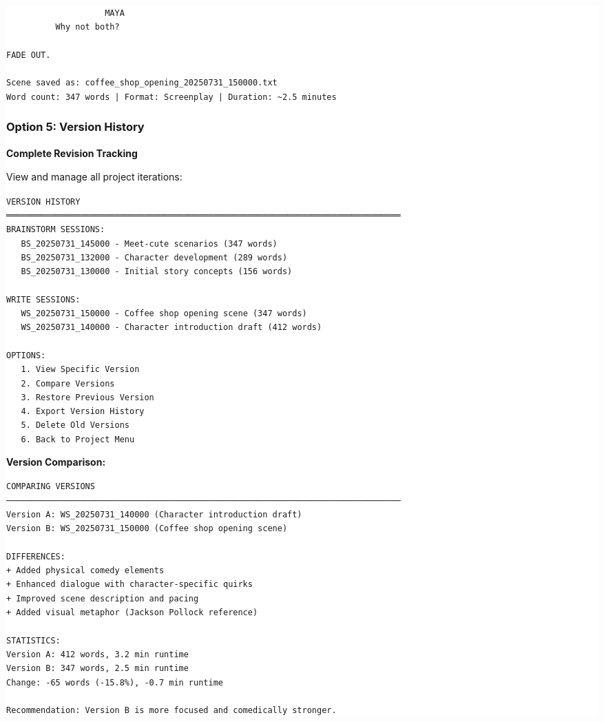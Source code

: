 ```
                    MAYA
          Why not both?

FADE OUT.

Scene saved as: coffee_shop_opening_20250731_150000.txt
Word count: 347 words | Format: Screenplay | Duration: ~2.5 minutes
```

### Option 5: Version History

**Complete Revision Tracking**

View and manage all project iterations:

```
VERSION HISTORY
════════════════════════════════════════════════════════════════════════════════
BRAINSTORM SESSIONS:
   BS_20250731_145000 - Meet-cute scenarios (347 words)
   BS_20250731_132000 - Character development (289 words)  
   BS_20250731_130000 - Initial story concepts (156 words)

WRITE SESSIONS:
   WS_20250731_150000 - Coffee shop opening scene (347 words)
   WS_20250731_140000 - Character introduction draft (412 words)

OPTIONS:
   1. View Specific Version
   2. Compare Versions
   3. Restore Previous Version
   4. Export Version History
   5. Delete Old Versions
   6. Back to Project Menu
```

**Version Comparison:**
```
COMPARING VERSIONS
────────────────────────────────────────────────────────────────────────────────
Version A: WS_20250731_140000 (Character introduction draft)
Version B: WS_20250731_150000 (Coffee shop opening scene)

DIFFERENCES:
+ Added physical comedy elements
+ Enhanced dialogue with character-specific quirks
+ Improved scene description and pacing
+ Added visual metaphor (Jackson Pollock reference)

STATISTICS:
Version A: 412 words, 3.2 min runtime
Version B: 347 words, 2.5 min runtime
Change: -65 words (-15.8%), -0.7 min runtime

Recommendation: Version B is more focused and comedically stronger.
```
